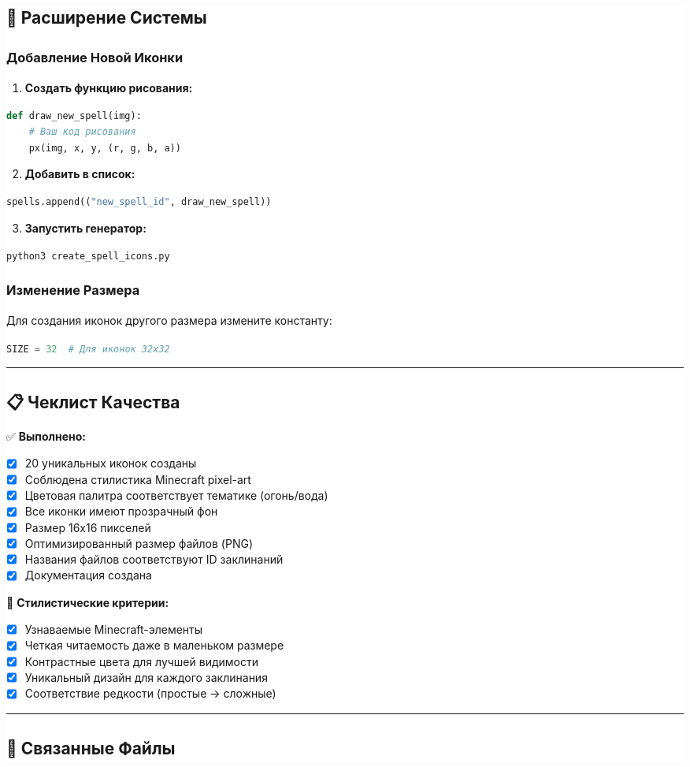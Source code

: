 
## 🚀 Расширение Системы

### Добавление Новой Иконки

1. **Создать функцию рисования:**
```python
def draw_new_spell(img):
    # Ваш код рисования
    px(img, x, y, (r, g, b, a))
```

2. **Добавить в список:**
```python
spells.append(("new_spell_id", draw_new_spell))
```

3. **Запустить генератор:**
```bash
python3 create_spell_icons.py
```

### Изменение Размера

Для создания иконок другого размера измените константу:
```python
SIZE = 32  # Для иконок 32x32
```

---

## 📋 Чеклист Качества

✅ **Выполнено:**
- [x] 20 уникальных иконок созданы
- [x] Соблюдена стилистика Minecraft pixel-art
- [x] Цветовая палитра соответствует тематике (огонь/вода)
- [x] Все иконки имеют прозрачный фон
- [x] Размер 16x16 пикселей
- [x] Оптимизированный размер файлов (PNG)
- [x] Названия файлов соответствуют ID заклинаний
- [x] Документация создана

🎨 **Стилистические критерии:**
- [x] Узнаваемые Minecraft-элементы
- [x] Четкая читаемость даже в маленьком размере
- [x] Контрастные цвета для лучшей видимости
- [x] Уникальный дизайн для каждого заклинания
- [x] Соответствие редкости (простые → сложные)

---

## 🔗 Связанные Файлы
